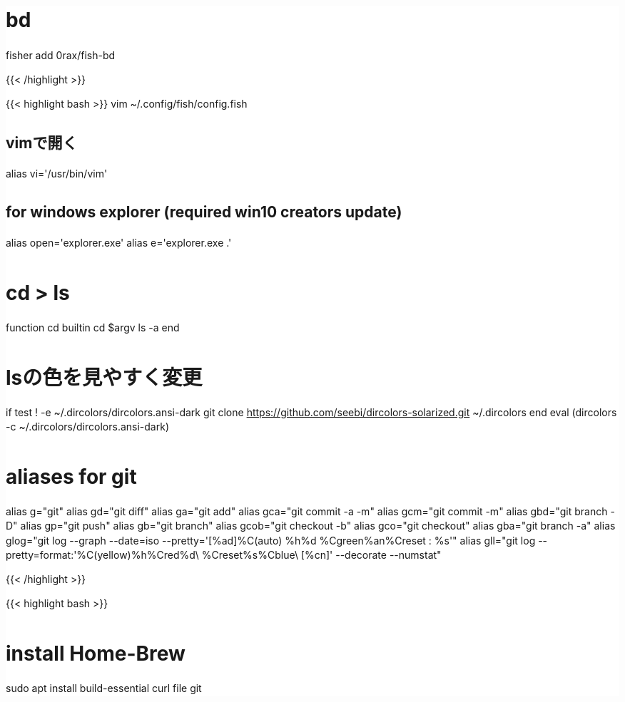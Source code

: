 # bd
fisher add 0rax/fish-bd

{{< /highlight >}}

{{< highlight bash >}}
vim ~/.config/fish/config.fish

## vimで開く
alias vi='/usr/bin/vim'

## for windows explorer (required win10 creators update)
alias open='explorer.exe'
alias e='explorer.exe .'

# cd > ls
function cd
  builtin cd $argv
    ls -a
end

# lsの色を見やすく変更
if test ! -e ~/.dircolors/dircolors.ansi-dark
    git clone https://github.com/seebi/dircolors-solarized.git ~/.dircolors
end
eval (dircolors -c ~/.dircolors/dircolors.ansi-dark)

# aliases for git
alias g="git"
alias gd="git diff"
alias ga="git add"
alias gca="git commit -a -m"
alias gcm="git commit -m"
alias gbd="git branch -D"
alias gp="git push"
alias gb="git branch"
alias gcob="git checkout -b"
alias gco="git checkout"
alias gba="git branch -a"
alias glog="git log --graph --date=iso --pretty='[%ad]%C(auto) %h%d %Cgreen%an%Creset : %s'"
alias gll="git log --pretty=format:'%C(yellow)%h%Cred%d\\ %Creset%s%Cblue\\ [%cn]' --decorate --numstat"

{{< /highlight >}}

{{< highlight bash >}}
# install Home-Brew
sudo apt install build-essential curl file git
